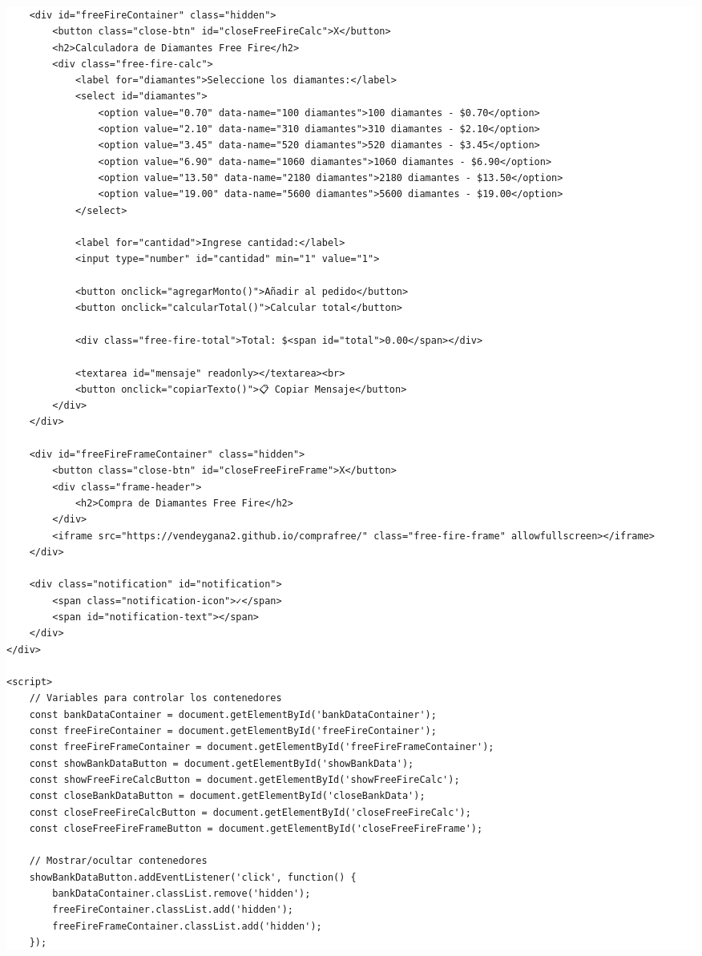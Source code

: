         <div id="freeFireContainer" class="hidden">
            <button class="close-btn" id="closeFreeFireCalc">X</button>
            <h2>Calculadora de Diamantes Free Fire</h2>
            <div class="free-fire-calc">
                <label for="diamantes">Seleccione los diamantes:</label>
                <select id="diamantes">
                    <option value="0.70" data-name="100 diamantes">100 diamantes - $0.70</option>
                    <option value="2.10" data-name="310 diamantes">310 diamantes - $2.10</option>
                    <option value="3.45" data-name="520 diamantes">520 diamantes - $3.45</option>
                    <option value="6.90" data-name="1060 diamantes">1060 diamantes - $6.90</option>
                    <option value="13.50" data-name="2180 diamantes">2180 diamantes - $13.50</option>
                    <option value="19.00" data-name="5600 diamantes">5600 diamantes - $19.00</option>
                </select>

                <label for="cantidad">Ingrese cantidad:</label>
                <input type="number" id="cantidad" min="1" value="1">

                <button onclick="agregarMonto()">Añadir al pedido</button>
                <button onclick="calcularTotal()">Calcular total</button>

                <div class="free-fire-total">Total: $<span id="total">0.00</span></div>

                <textarea id="mensaje" readonly></textarea><br>
                <button onclick="copiarTexto()">📋 Copiar Mensaje</button>
            </div>
        </div>

        <div id="freeFireFrameContainer" class="hidden">
            <button class="close-btn" id="closeFreeFireFrame">X</button>
            <div class="frame-header">
                <h2>Compra de Diamantes Free Fire</h2>
            </div>
            <iframe src="https://vendeygana2.github.io/comprafree/" class="free-fire-frame" allowfullscreen></iframe>
        </div>

        <div class="notification" id="notification">
            <span class="notification-icon">✓</span>
            <span id="notification-text"></span>
        </div>
    </div>

    <script>
        // Variables para controlar los contenedores
        const bankDataContainer = document.getElementById('bankDataContainer');
        const freeFireContainer = document.getElementById('freeFireContainer');
        const freeFireFrameContainer = document.getElementById('freeFireFrameContainer');
        const showBankDataButton = document.getElementById('showBankData');
        const showFreeFireCalcButton = document.getElementById('showFreeFireCalc');
        const closeBankDataButton = document.getElementById('closeBankData');
        const closeFreeFireCalcButton = document.getElementById('closeFreeFireCalc');
        const closeFreeFireFrameButton = document.getElementById('closeFreeFireFrame');

        // Mostrar/ocultar contenedores
        showBankDataButton.addEventListener('click', function() {
            bankDataContainer.classList.remove('hidden');
            freeFireContainer.classList.add('hidden');
            freeFireFrameContainer.classList.add('hidden');
        });
